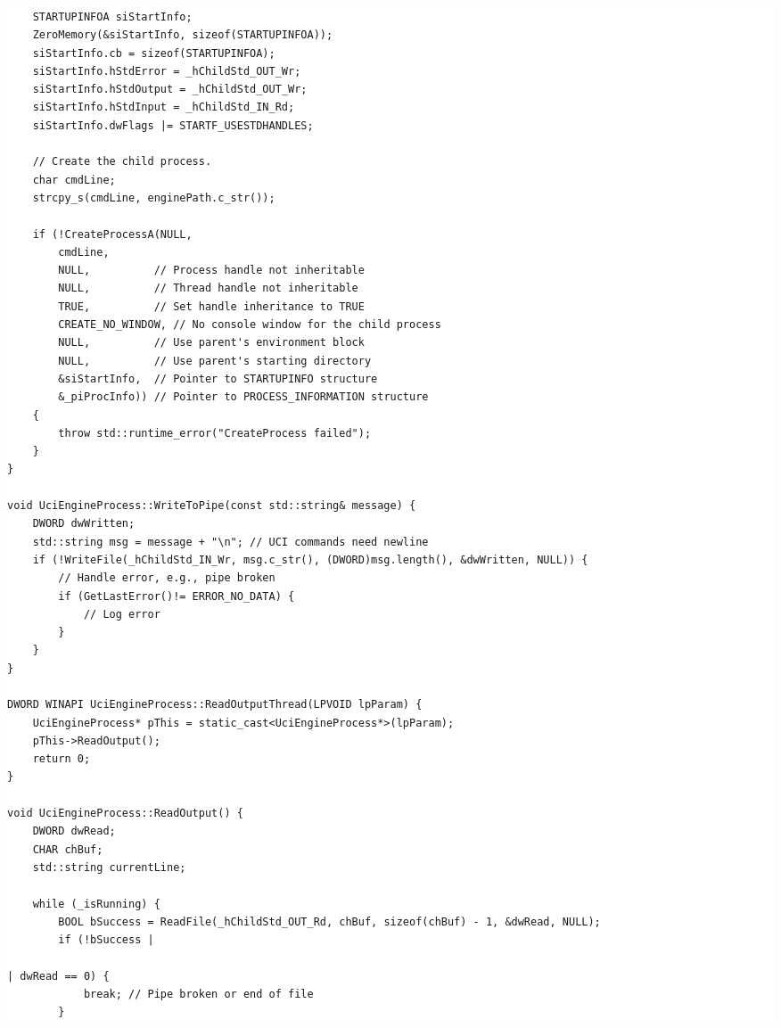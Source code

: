         STARTUPINFOA siStartInfo;
        ZeroMemory(&siStartInfo, sizeof(STARTUPINFOA));
        siStartInfo.cb = sizeof(STARTUPINFOA);
        siStartInfo.hStdError = _hChildStd_OUT_Wr;
        siStartInfo.hStdOutput = _hChildStd_OUT_Wr;
        siStartInfo.hStdInput = _hChildStd_IN_Rd;
        siStartInfo.dwFlags |= STARTF_USESTDHANDLES;

        // Create the child process.
        char cmdLine;
        strcpy_s(cmdLine, enginePath.c_str());

        if (!CreateProcessA(NULL,
            cmdLine,
            NULL,          // Process handle not inheritable
            NULL,          // Thread handle not inheritable
            TRUE,          // Set handle inheritance to TRUE
            CREATE_NO_WINDOW, // No console window for the child process
            NULL,          // Use parent's environment block
            NULL,          // Use parent's starting directory
            &siStartInfo,  // Pointer to STARTUPINFO structure
            &_piProcInfo)) // Pointer to PROCESS_INFORMATION structure
        {
            throw std::runtime_error("CreateProcess failed");
        }
    }

    void UciEngineProcess::WriteToPipe(const std::string& message) {
        DWORD dwWritten;
        std::string msg = message + "\n"; // UCI commands need newline
        if (!WriteFile(_hChildStd_IN_Wr, msg.c_str(), (DWORD)msg.length(), &dwWritten, NULL)) {
            // Handle error, e.g., pipe broken
            if (GetLastError()!= ERROR_NO_DATA) {
                // Log error
            }
        }
    }

    DWORD WINAPI UciEngineProcess::ReadOutputThread(LPVOID lpParam) {
        UciEngineProcess* pThis = static_cast<UciEngineProcess*>(lpParam);
        pThis->ReadOutput();
        return 0;
    }

    void UciEngineProcess::ReadOutput() {
        DWORD dwRead;
        CHAR chBuf;
        std::string currentLine;

        while (_isRunning) {
            BOOL bSuccess = ReadFile(_hChildStd_OUT_Rd, chBuf, sizeof(chBuf) - 1, &dwRead, NULL);
            if (!bSuccess |

    | dwRead == 0) {
                break; // Pipe broken or end of file
            }
